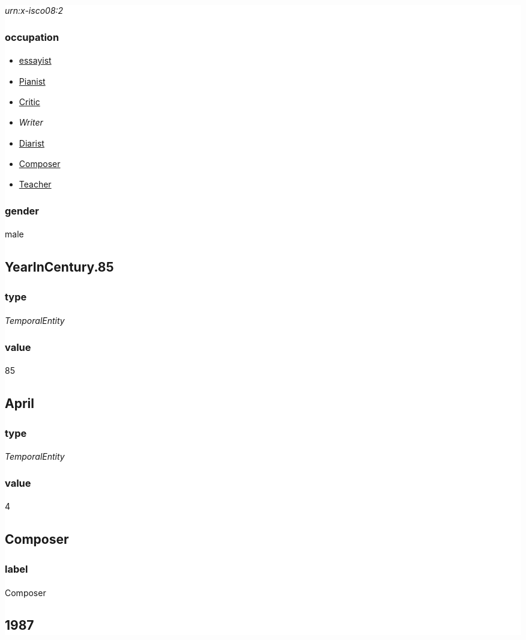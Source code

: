 *urn:x-isco08:2*

### occupation

 - [essayist](#essayist)

 - [Pianist](#Pianist)

 - [Critic](#Critic)

 - *Writer*

 - [Diarist](#Diarist)

 - [Composer](#Composer)

 - [Teacher](#Teacher)

### gender


male

## YearInCentury.85

### type


*TemporalEntity*

### value


85

## April

### type


*TemporalEntity*

### value


4

## Composer

### label


Composer

## 1987
